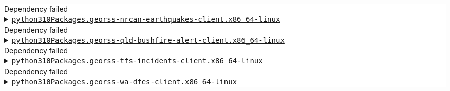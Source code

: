<td>Dependency failed</td>
</tr>
<tr>
<td>
<details><summary>
<tt><a href='https://hydra.nixos.org/build/169507876'>python310Packages.georss-nrcan-earthquakes-client.x86_64-linux</a></tt>
</summary></details>
</td>
<td>Dependency failed</td>
</tr>
<tr>
<td>
<details><summary>
<tt><a href='https://hydra.nixos.org/build/169451058'>python310Packages.georss-qld-bushfire-alert-client.x86_64-linux</a></tt>
</summary></details>
</td>
<td>Dependency failed</td>
</tr>
<tr>
<td>
<details><summary>
<tt><a href='https://hydra.nixos.org/build/169514823'>python310Packages.georss-tfs-incidents-client.x86_64-linux</a></tt>
</summary></details>
</td>
<td>Dependency failed</td>
</tr>
<tr>
<td>
<details><summary>
<tt><a href='https://hydra.nixos.org/build/169505771'>python310Packages.georss-wa-dfes-client.x86_64-linux</a></tt>
</summary>
<ul>
<li>